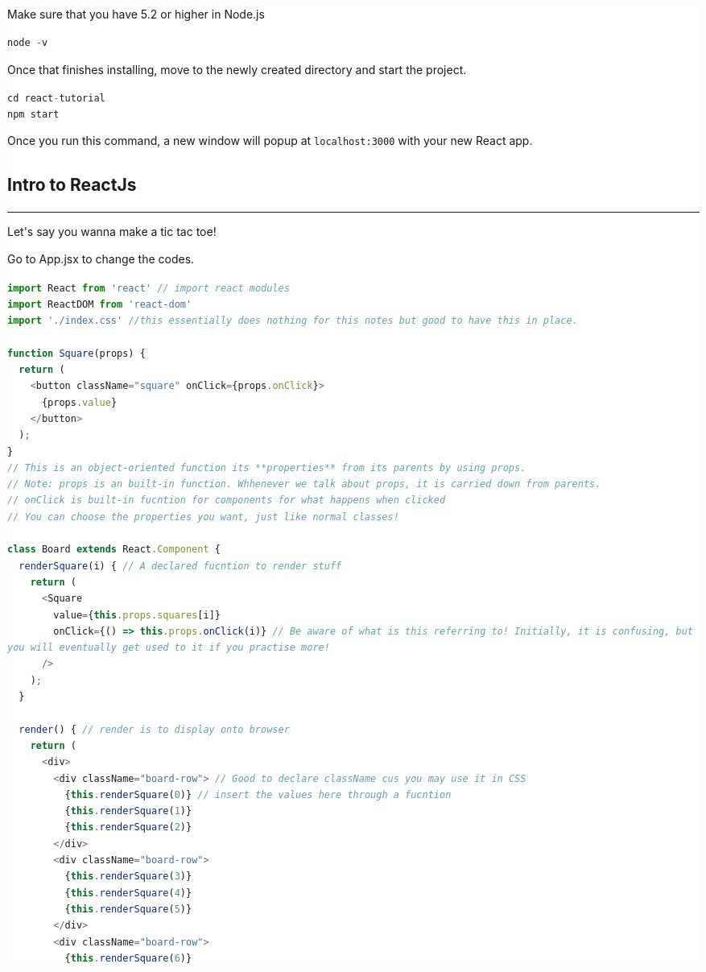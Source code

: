 Make sure that you have 5.2 or higher in Node.js

```javascript
node -v
```

Once that finishes installing, move to the newly created directory and start the project.

```javascript
cd react-tutorial
npm start
```

Once you run this command, a new window will popup at `localhost:3000` with your new React app.

## Intro to ReactJs

---

Let's say you wanna make a tic tac toe!

Go to App.jsx to change the codes.

```javascript
import React from 'react' // import react modules
import ReactDOM from 'react-dom'
import './index.css' //this essentially does nothing for this notes but good to have this in place.

function Square(props) {
  return (
    <button className="square" onClick={props.onClick}>
      {props.value}
    </button>
  );
}
// This is an object-oriented function its **properties** from its parents by using props.
// Note: props is an built-in function. Whhenever we talk about props, it is carried down from parents.
// onClick is built-in fucntion for components for what happens when clicked
// You can choose the properties you want, just like normal classes!

class Board extends React.Component {
  renderSquare(i) { // A declared fucntion to render stuff
    return (
      <Square
        value={this.props.squares[i]}
        onClick={() => this.props.onClick(i)} // Be aware of what is this referring to! Initially, it is confusing, but you will eventually get used to it if you practise more!
      />
    );
  }

  render() { // render is to display onto browser
    return (
      <div>
        <div className="board-row"> // Good to declare className cus you may use it in CSS
          {this.renderSquare(0)} // insert the values here through a fucntion
          {this.renderSquare(1)}
          {this.renderSquare(2)}
        </div>
        <div className="board-row">
          {this.renderSquare(3)}
          {this.renderSquare(4)}
          {this.renderSquare(5)}
        </div>
        <div className="board-row">
          {this.renderSquare(6)} 
```